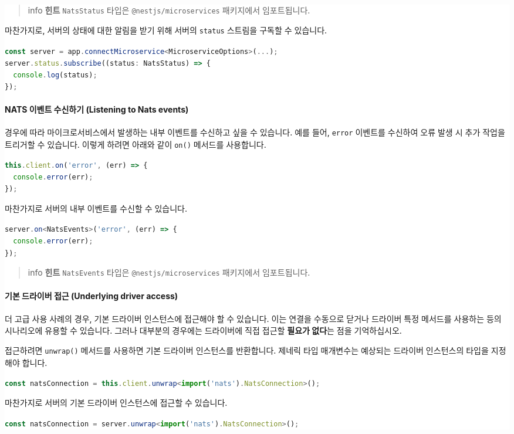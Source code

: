 > info **힌트** `NatsStatus` 타입은 `@nestjs/microservices` 패키지에서 임포트됩니다.

마찬가지로, 서버의 상태에 대한 알림을 받기 위해 서버의 `status` 스트림을 구독할 수 있습니다.

```typescript
const server = app.connectMicroservice<MicroserviceOptions>(...);
server.status.subscribe((status: NatsStatus) => {
  console.log(status);
});
```

#### NATS 이벤트 수신하기 (Listening to Nats events)

경우에 따라 마이크로서비스에서 발생하는 내부 이벤트를 수신하고 싶을 수 있습니다. 예를 들어, `error` 이벤트를 수신하여 오류 발생 시 추가 작업을 트리거할 수 있습니다. 이렇게 하려면 아래와 같이 `on()` 메서드를 사용합니다.

```typescript
this.client.on('error', (err) => {
  console.error(err);
});
```

마찬가지로 서버의 내부 이벤트를 수신할 수 있습니다.

```typescript
server.on<NatsEvents>('error', (err) => {
  console.error(err);
});
```

> info **힌트** `NatsEvents` 타입은 `@nestjs/microservices` 패키지에서 임포트됩니다.

#### 기본 드라이버 접근 (Underlying driver access)

더 고급 사용 사례의 경우, 기본 드라이버 인스턴스에 접근해야 할 수 있습니다. 이는 연결을 수동으로 닫거나 드라이버 특정 메서드를 사용하는 등의 시나리오에 유용할 수 있습니다. 그러나 대부분의 경우에는 드라이버에 직접 접근할 **필요가 없다**는 점을 기억하십시오.

접근하려면 `unwrap()` 메서드를 사용하면 기본 드라이버 인스턴스를 반환합니다. 제네릭 타입 매개변수는 예상되는 드라이버 인스턴스의 타입을 지정해야 합니다.

```typescript
const natsConnection = this.client.unwrap<import('nats').NatsConnection>();
```

마찬가지로 서버의 기본 드라이버 인스턴스에 접근할 수 있습니다.

```typescript
const natsConnection = server.unwrap<import('nats').NatsConnection>();
```